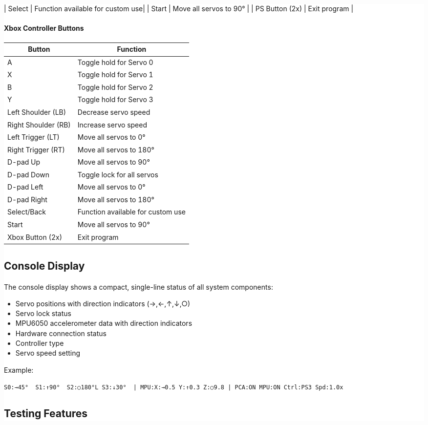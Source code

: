 | Select          | Function available for custom use|
| Start           | Move all servos to 90°          |
| PS Button (2x)  | Exit program                    |

#### Xbox Controller Buttons

| Button              | Function                        |
|---------------------|----------------------------------|
| A                   | Toggle hold for Servo 0         |
| X                   | Toggle hold for Servo 1         |
| B                   | Toggle hold for Servo 2         |
| Y                   | Toggle hold for Servo 3         |
| Left Shoulder (LB)  | Decrease servo speed            |
| Right Shoulder (RB) | Increase servo speed            |
| Left Trigger (LT)   | Move all servos to 0°           |
| Right Trigger (RT)  | Move all servos to 180°         |
| D-pad Up            | Move all servos to 90°          |
| D-pad Down          | Toggle lock for all servos      |
| D-pad Left          | Move all servos to 0°           |
| D-pad Right         | Move all servos to 180°         |
| Select/Back         | Function available for custom use|
| Start               | Move all servos to 90°          |
| Xbox Button (2x)    | Exit program                    |

## Console Display

The console display shows a compact, single-line status of all system components:

- Servo positions with direction indicators (→,←,↑,↓,○)
- Servo lock status
- MPU6050 accelerometer data with direction indicators
- Hardware connection status
- Controller type
- Servo speed setting

Example:
```
S0:→45°  S1:↑90°  S2:○180°L S3:↓30°  | MPU:X:→0.5 Y:↑0.3 Z:○9.8 | PCA:ON MPU:ON Ctrl:PS3 Spd:1.0x
```

## Testing Features
